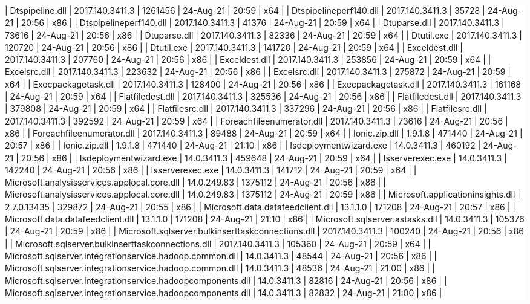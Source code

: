 | Dtspipeline.dll                                               | 2017.140.3411.3 | 1261456   | 24-Aug-21 | 20:59 | x64      |
| Dtspipelineperf140.dll                                        | 2017.140.3411.3 | 35728     | 24-Aug-21 | 20:56 | x86      |
| Dtspipelineperf140.dll                                        | 2017.140.3411.3 | 41376     | 24-Aug-21 | 20:59 | x64      |
| Dtuparse.dll                                                  | 2017.140.3411.3 | 73616     | 24-Aug-21 | 20:56 | x86      |
| Dtuparse.dll                                                  | 2017.140.3411.3 | 82336     | 24-Aug-21 | 20:59 | x64      |
| Dtutil.exe                                                    | 2017.140.3411.3 | 120720    | 24-Aug-21 | 20:56 | x86      |
| Dtutil.exe                                                    | 2017.140.3411.3 | 141720    | 24-Aug-21 | 20:59 | x64      |
| Exceldest.dll                                                 | 2017.140.3411.3 | 207760    | 24-Aug-21 | 20:56 | x86      |
| Exceldest.dll                                                 | 2017.140.3411.3 | 253856    | 24-Aug-21 | 20:59 | x64      |
| Excelsrc.dll                                                  | 2017.140.3411.3 | 223632    | 24-Aug-21 | 20:56 | x86      |
| Excelsrc.dll                                                  | 2017.140.3411.3 | 275872    | 24-Aug-21 | 20:59 | x64      |
| Execpackagetask.dll                                           | 2017.140.3411.3 | 128400    | 24-Aug-21 | 20:56 | x86      |
| Execpackagetask.dll                                           | 2017.140.3411.3 | 161168    | 24-Aug-21 | 20:59 | x64      |
| Flatfiledest.dll                                              | 2017.140.3411.3 | 325536    | 24-Aug-21 | 20:56 | x86      |
| Flatfiledest.dll                                              | 2017.140.3411.3 | 379808    | 24-Aug-21 | 20:59 | x64      |
| Flatfilesrc.dll                                               | 2017.140.3411.3 | 337296    | 24-Aug-21 | 20:56 | x86      |
| Flatfilesrc.dll                                               | 2017.140.3411.3 | 392592    | 24-Aug-21 | 20:59 | x64      |
| Foreachfileenumerator.dll                                     | 2017.140.3411.3 | 73616     | 24-Aug-21 | 20:56 | x86      |
| Foreachfileenumerator.dll                                     | 2017.140.3411.3 | 89488     | 24-Aug-21 | 20:59 | x64      |
| Ionic.zip.dll                                                 | 1.9.1.8         | 471440    | 24-Aug-21 | 20:57 | x86      |
| Ionic.zip.dll                                                 | 1.9.1.8         | 471440    | 24-Aug-21 | 21:10 | x86      |
| Isdeploymentwizard.exe                                        | 14.0.3411.3     | 460192    | 24-Aug-21 | 20:56 | x86      |
| Isdeploymentwizard.exe                                        | 14.0.3411.3     | 459648    | 24-Aug-21 | 20:59 | x64      |
| Isserverexec.exe                                              | 14.0.3411.3     | 142240    | 24-Aug-21 | 20:56 | x86      |
| Isserverexec.exe                                              | 14.0.3411.3     | 141712    | 24-Aug-21 | 20:59 | x64      |
| Microsoft.analysisservices.applocal.core.dll                  | 14.0.249.83     | 1375112   | 24-Aug-21 | 20:56 | x86      |
| Microsoft.analysisservices.applocal.core.dll                  | 14.0.249.83     | 1375112   | 24-Aug-21 | 20:59 | x86      |
| Microsoft.applicationinsights.dll                             | 2.7.0.13435     | 329872    | 24-Aug-21 | 20:55 | x86      |
| Microsoft.data.datafeedclient.dll                             | 13.1.1.0        | 171208    | 24-Aug-21 | 20:57 | x86      |
| Microsoft.data.datafeedclient.dll                             | 13.1.1.0        | 171208    | 24-Aug-21 | 21:10 | x86      |
| Microsoft.sqlserver.astasks.dll                               | 14.0.3411.3     | 105376    | 24-Aug-21 | 20:59 | x86      |
| Microsoft.sqlserver.bulkinserttaskconnections.dll             | 2017.140.3411.3 | 100240    | 24-Aug-21 | 20:56 | x86      |
| Microsoft.sqlserver.bulkinserttaskconnections.dll             | 2017.140.3411.3 | 105360    | 24-Aug-21 | 20:59 | x64      |
| Microsoft.sqlserver.integrationservice.hadoop.common.dll      | 14.0.3411.3     | 48544     | 24-Aug-21 | 20:56 | x86      |
| Microsoft.sqlserver.integrationservice.hadoop.common.dll      | 14.0.3411.3     | 48536     | 24-Aug-21 | 21:00 | x86      |
| Microsoft.sqlserver.integrationservice.hadoopcomponents.dll   | 14.0.3411.3     | 82816     | 24-Aug-21 | 20:56 | x86      |
| Microsoft.sqlserver.integrationservice.hadoopcomponents.dll   | 14.0.3411.3     | 82832     | 24-Aug-21 | 21:00 | x86      |